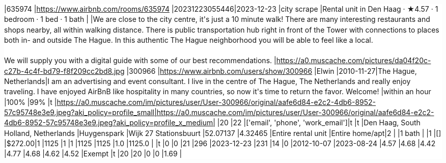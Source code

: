 |635974 |https://www.airbnb.com/rooms/635974 |20231223055446|2023-12-23  |city scrape    |Rental unit in Den Haag · ★4.57 · 1 bedroom · 1 bed · 1 bath       |           |We are close to the city centre, it's just a 10 minute walk! There are many interesting restaurants and shops nearby, all within walking distance. There is public transportation hub right in front of the Tower with connections to places both in- and outside The Hague. In this authentic The Hague neighborhood you will be able to feel like a local. <br /><br />We will supply you with a digital guide with some of our best recommendations.                                                                                                                                                                                                                                                                                                                                                               |https://a0.muscache.com/pictures/da04f20c-c27b-4c4f-bd79-f8f209cc2bd8.jpg                              |300966 |https://www.airbnb.com/users/show/300966 |Elwin    |2010-11-27|The Hague, Netherlands|I am an advertising and event consultant. I live in the centre of The Hague, The Netherlands and really enjoy traveling. I have enjoyed AirBnB like hospitality in many countries, so now it's time to return the favor. Welcome!                                                                                                                                                                                                                                                                                                                                                                                                                                                                                                                                                                                                                                                                                                                                                                                                                                                                                                                                                                                                                                                                                                                                                                                                                                                                                                                                                                                                                                                                                                                                                                                                                                                                                                                                                                                                                                                                                                                                                                                                                                                                                                                                                                                                                                                                                                                                                                                                                                                                                                                                                                                           |within an hour    |100%              |99%                 |t                |https://a0.muscache.com/im/pictures/user/User-300966/original/aafe6d84-e2c2-4db6-8952-57c95748e3e9.jpeg?aki_policy=profile_small|https://a0.muscache.com/im/pictures/user/User-300966/original/aafe6d84-e2c2-4db6-8952-57c95748e3e9.jpeg?aki_policy=profile_x_medium|                  |20                 |22                       |['email', 'phone', 'work_email']|t                   |t                     |Den Haag, South Holland, Netherlands |Huygenspark           |Wijk 27 Stationsbuurt             |52.07137        |4.32465          |Entire rental unit       |Entire home/apt|2           |         |1 bath          |        |1   |[]       |$272.00|1             |1125          |1                     |1                     |1125                  |1125                  |1.0                   |1125.0                |                |t               |0              |0              |21             |296             |2023-12-23           |231              |14                   |0                     |2012-10-07  |2023-08-24 |4.57                |4.68                  |4.42                     |4.77                 |4.68                       |4.62                  |4.52               |Exempt                  |t               |20                            |20                                         |0                                           |0                                          |1.69             |